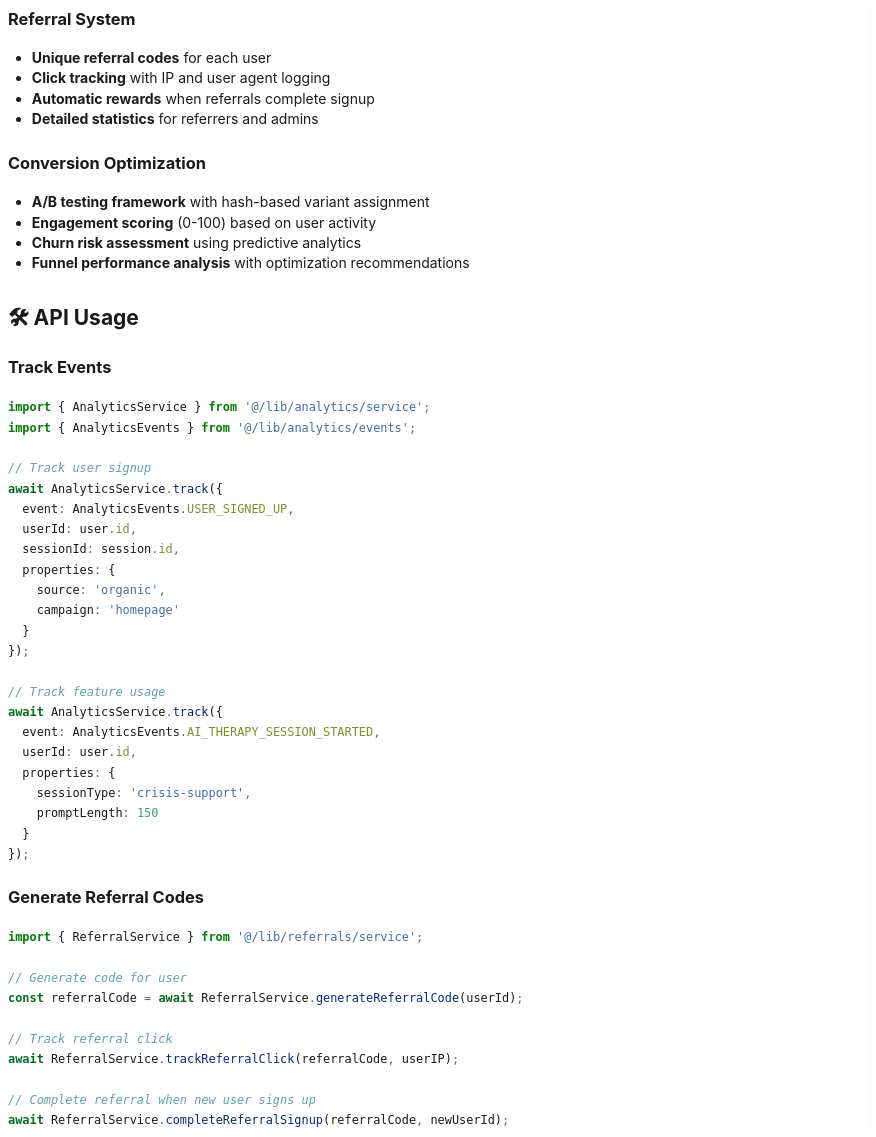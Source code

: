 ### Referral System
- **Unique referral codes** for each user
- **Click tracking** with IP and user agent logging
- **Automatic rewards** when referrals complete signup
- **Detailed statistics** for referrers and admins

### Conversion Optimization
- **A/B testing framework** with hash-based variant assignment
- **Engagement scoring** (0-100) based on user activity
- **Churn risk assessment** using predictive analytics
- **Funnel performance analysis** with optimization recommendations

## 🛠 API Usage

### Track Events

```typescript
import { AnalyticsService } from '@/lib/analytics/service';
import { AnalyticsEvents } from '@/lib/analytics/events';

// Track user signup
await AnalyticsService.track({
  event: AnalyticsEvents.USER_SIGNED_UP,
  userId: user.id,
  sessionId: session.id,
  properties: {
    source: 'organic',
    campaign: 'homepage'
  }
});

// Track feature usage
await AnalyticsService.track({
  event: AnalyticsEvents.AI_THERAPY_SESSION_STARTED,
  userId: user.id,
  properties: {
    sessionType: 'crisis-support',
    promptLength: 150
  }
});
```

### Generate Referral Codes

```typescript
import { ReferralService } from '@/lib/referrals/service';

// Generate code for user
const referralCode = await ReferralService.generateReferralCode(userId);

// Track referral click
await ReferralService.trackReferralClick(referralCode, userIP);

// Complete referral when new user signs up
await ReferralService.completeReferralSignup(referralCode, newUserId);
```
